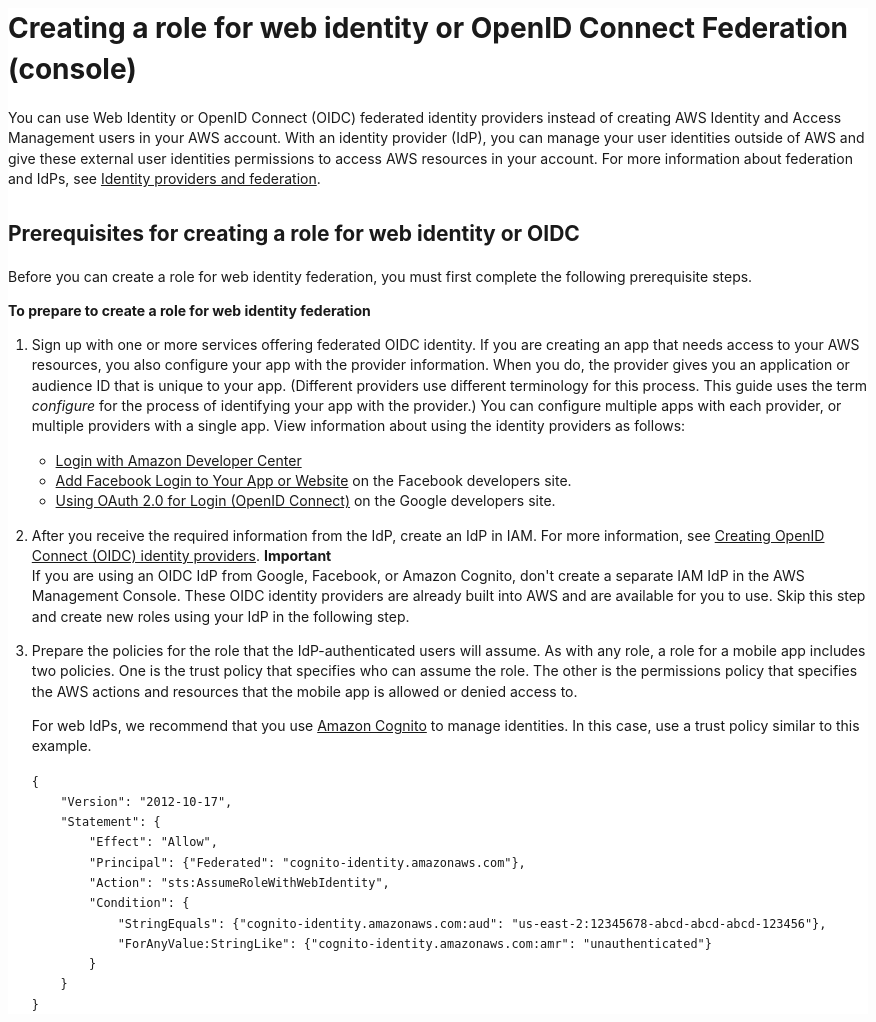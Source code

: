 # Creating a role for web identity or OpenID Connect Federation \(console\)<a name="id_roles_create_for-idp_oidc"></a>

You can use Web Identity or OpenID Connect \(OIDC\) federated identity providers instead of creating AWS Identity and Access Management users in your AWS account\. With an identity provider \(IdP\), you can manage your user identities outside of AWS and give these external user identities permissions to access AWS resources in your account\. For more information about federation and IdPs, see [Identity providers and federation](id_roles_providers.md)\.

## Prerequisites for creating a role for web identity or OIDC<a name="idp_oidc_Prerequisites"></a>

Before you can create a role for web identity federation, you must first complete the following prerequisite steps\.<a name="oidc-prereqs"></a>

**To prepare to create a role for web identity federation**

1. Sign up with one or more services offering federated OIDC identity\. If you are creating an app that needs access to your AWS resources, you also configure your app with the provider information\. When you do, the provider gives you an application or audience ID that is unique to your app\. \(Different providers use different terminology for this process\. This guide uses the term *configure* for the process of identifying your app with the provider\.\) You can configure multiple apps with each provider, or multiple providers with a single app\. View information about using the identity providers as follows:
   + [Login with Amazon Developer Center](https://login.amazon.com/)
   + [Add Facebook Login to Your App or Website](https://developers.facebook.com/docs/facebook-login/v2.1) on the Facebook developers site\.
   + [Using OAuth 2\.0 for Login \(OpenID Connect\)](https://developers.google.com/accounts/docs/OAuth2Login) on the Google developers site\.

1. <a name="idpoidcstep2"></a>After you receive the required information from the IdP, create an IdP in IAM\. For more information, see [Creating OpenID Connect \(OIDC\) identity providers](id_roles_providers_create_oidc.md)\.
**Important**  
If you are using an OIDC IdP from Google, Facebook, or Amazon Cognito, don't create a separate IAM IdP in the AWS Management Console\. These OIDC identity providers are already built into AWS and are available for you to use\. Skip this step and create new roles using your IdP in the following step\.

1. Prepare the policies for the role that the IdP\-authenticated users will assume\. As with any role, a role for a mobile app includes two policies\. One is the trust policy that specifies who can assume the role\. The other is the permissions policy that specifies the AWS actions and resources that the mobile app is allowed or denied access to\.

   For web IdPs, we recommend that you use [Amazon Cognito](https://aws.amazon.com/cognito/) to manage identities\. In this case, use a trust policy similar to this example\.

   ```
   {
       "Version": "2012-10-17",
       "Statement": {
           "Effect": "Allow",
           "Principal": {"Federated": "cognito-identity.amazonaws.com"},
           "Action": "sts:AssumeRoleWithWebIdentity",
           "Condition": {
               "StringEquals": {"cognito-identity.amazonaws.com:aud": "us-east-2:12345678-abcd-abcd-abcd-123456"},
               "ForAnyValue:StringLike": {"cognito-identity.amazonaws.com:amr": "unauthenticated"}
           }
       }
   }
   ```
